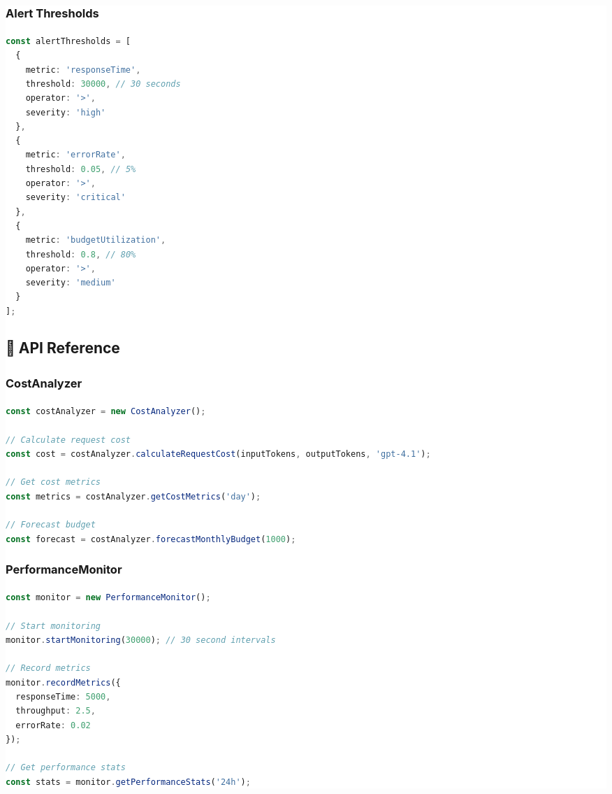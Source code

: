 ### Alert Thresholds

```typescript
const alertThresholds = [
  {
    metric: 'responseTime',
    threshold: 30000, // 30 seconds
    operator: '>',
    severity: 'high'
  },
  {
    metric: 'errorRate',
    threshold: 0.05, // 5%
    operator: '>',
    severity: 'critical'
  },
  {
    metric: 'budgetUtilization',
    threshold: 0.8, // 80%
    operator: '>',
    severity: 'medium'
  }
];
```

## 🔧 API Reference

### CostAnalyzer

```typescript
const costAnalyzer = new CostAnalyzer();

// Calculate request cost
const cost = costAnalyzer.calculateRequestCost(inputTokens, outputTokens, 'gpt-4.1');

// Get cost metrics
const metrics = costAnalyzer.getCostMetrics('day');

// Forecast budget
const forecast = costAnalyzer.forecastMonthlyBudget(1000);
```

### PerformanceMonitor

```typescript
const monitor = new PerformanceMonitor();

// Start monitoring
monitor.startMonitoring(30000); // 30 second intervals

// Record metrics
monitor.recordMetrics({
  responseTime: 5000,
  throughput: 2.5,
  errorRate: 0.02
});

// Get performance stats
const stats = monitor.getPerformanceStats('24h');
```
